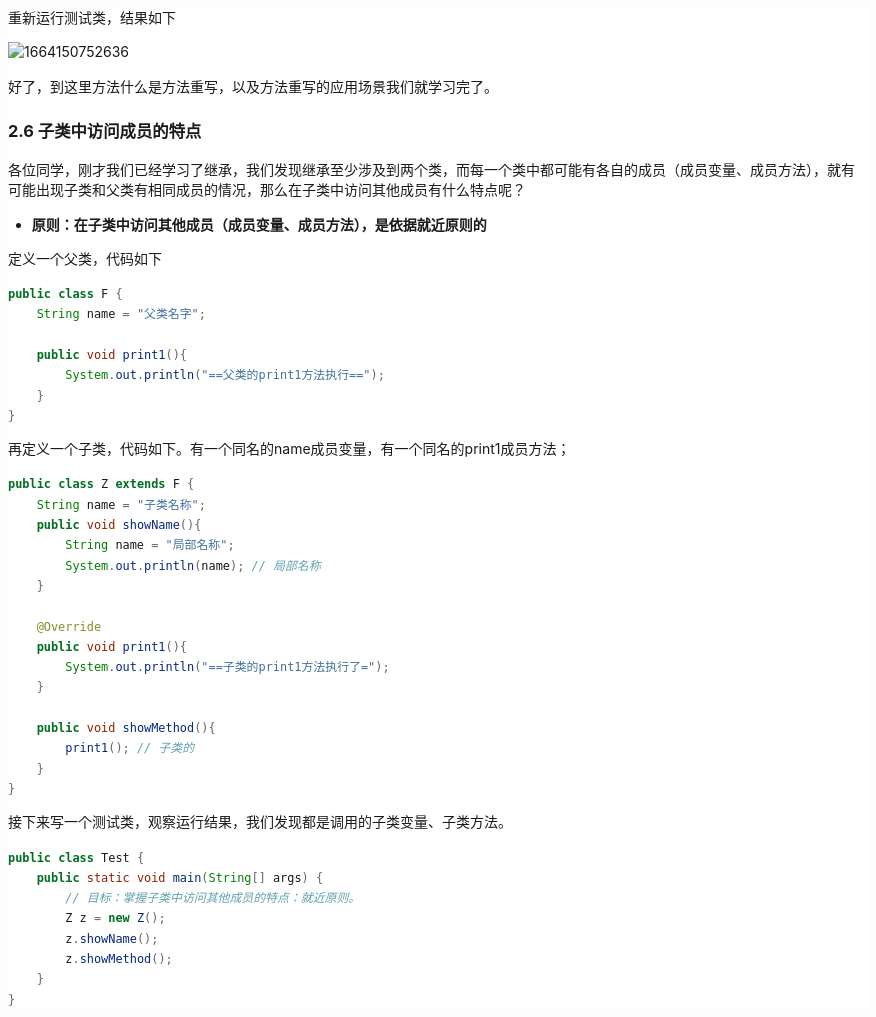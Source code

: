 重新运行测试类，结果如下

![1664150752636](http://public.file.lvshuhuai.cn/images\1664150752636.png)

好了，到这里方法什么是方法重写，以及方法重写的应用场景我们就学习完了。



### 2.6 子类中访问成员的特点

各位同学，刚才我们已经学习了继承，我们发现继承至少涉及到两个类，而每一个类中都可能有各自的成员（成员变量、成员方法），就有可能出现子类和父类有相同成员的情况，那么在子类中访问其他成员有什么特点呢？

- **原则：在子类中访问其他成员（成员变量、成员方法），是依据就近原则的**

定义一个父类，代码如下

```java
public class F {
    String name = "父类名字";

    public void print1(){
        System.out.println("==父类的print1方法执行==");
    }
}
```

再定义一个子类，代码如下。有一个同名的name成员变量，有一个同名的print1成员方法；

```java
public class Z extends F {
    String name = "子类名称";
    public void showName(){
        String name = "局部名称";
        System.out.println(name); // 局部名称
    }

    @Override
    public void print1(){
        System.out.println("==子类的print1方法执行了=");
    }

    public void showMethod(){
        print1(); // 子类的
    }
}
```

接下来写一个测试类，观察运行结果，我们发现都是调用的子类变量、子类方法。

```java
public class Test {
    public static void main(String[] args) {
        // 目标：掌握子类中访问其他成员的特点：就近原则。
        Z z = new Z();
        z.showName();
        z.showMethod();
    }
}
```
